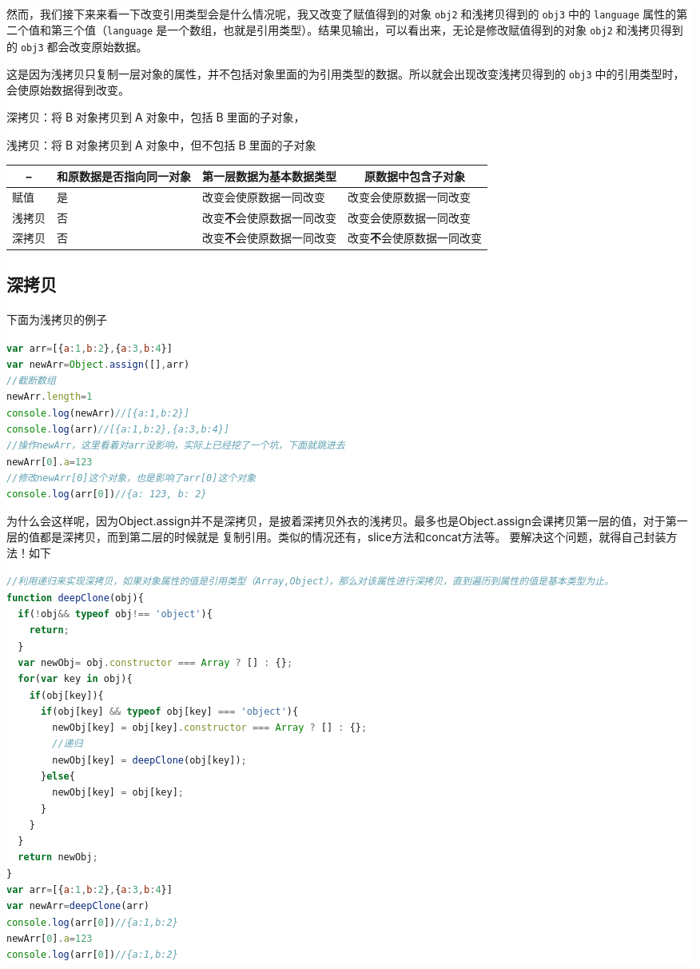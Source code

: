 然而，我们接下来来看一下改变引用类型会是什么情况呢，我又改变了赋值得到的对象 `obj2` 和浅拷贝得到的 `obj3` 中的 `language` 属性的第二个值和第三个值（`language` 是一个数组，也就是引用类型）。结果见输出，可以看出来，无论是修改赋值得到的对象 `obj2` 和浅拷贝得到的 `obj3` 都会改变原始数据。

这是因为浅拷贝只复制一层对象的属性，并不包括对象里面的为引用类型的数据。所以就会出现改变浅拷贝得到的 `obj3` 中的引用类型时，会使原始数据得到改变。

深拷贝：将 B 对象拷贝到 A 对象中，包括 B 里面的子对象，

浅拷贝：将 B 对象拷贝到 A 对象中，但不包括 B 里面的子对象

| –      | 和原数据是否指向同一对象 | 第一层数据为基本数据类型     | 原数据中包含子对象           |
| ------ | ------------------------ | ---------------------------- | ---------------------------- |
| 赋值   | 是                       | 改变会使原数据一同改变       | 改变会使原数据一同改变       |
| 浅拷贝 | 否                       | 改变**不**会使原数据一同改变 | 改变会使原数据一同改变       |
| 深拷贝 | 否                       | 改变**不**会使原数据一同改变 | 改变**不**会使原数据一同改变 |

## 深拷贝

下面为浅拷贝的例子

```javascript
var arr=[{a:1,b:2},{a:3,b:4}]
var newArr=Object.assign([],arr)
//截断数组
newArr.length=1
console.log(newArr)//[{a:1,b:2}]
console.log(arr)//[{a:1,b:2},{a:3,b:4}]
//操作newArr，这里看着对arr没影响，实际上已经挖了一个坑，下面就跳进去
newArr[0].a=123
//修改newArr[0]这个对象，也是影响了arr[0]这个对象
console.log(arr[0])//{a: 123, b: 2}
```

为什么会这样呢，因为Object.assign并不是深拷贝，是披着深拷贝外衣的浅拷贝。最多也是Object.assign会课拷贝第一层的值，对于第一层的值都是深拷贝，而到第二层的时候就是 复制引用。类似的情况还有，slice方法和concat方法等。
要解决这个问题，就得自己封装方法！如下

```javascript
//利用递归来实现深拷贝，如果对象属性的值是引用类型（Array,Object），那么对该属性进行深拷贝，直到遍历到属性的值是基本类型为止。  
function deepClone(obj){    
  if(!obj&& typeof obj!== 'object'){      
    return;    
  }    
  var newObj= obj.constructor === Array ? [] : {};    
  for(var key in obj){       
    if(obj[key]){          
      if(obj[key] && typeof obj[key] === 'object'){  
        newObj[key] = obj[key].constructor === Array ? [] : {}; 
        //递归
        newObj[key] = deepClone(obj[key]);          
      }else{            
        newObj[key] = obj[key];         
      }       
    }    
  }    
  return newObj; 
}
var arr=[{a:1,b:2},{a:3,b:4}]
var newArr=deepClone(arr)
console.log(arr[0])//{a:1,b:2}
newArr[0].a=123
console.log(arr[0])//{a:1,b:2}
```
